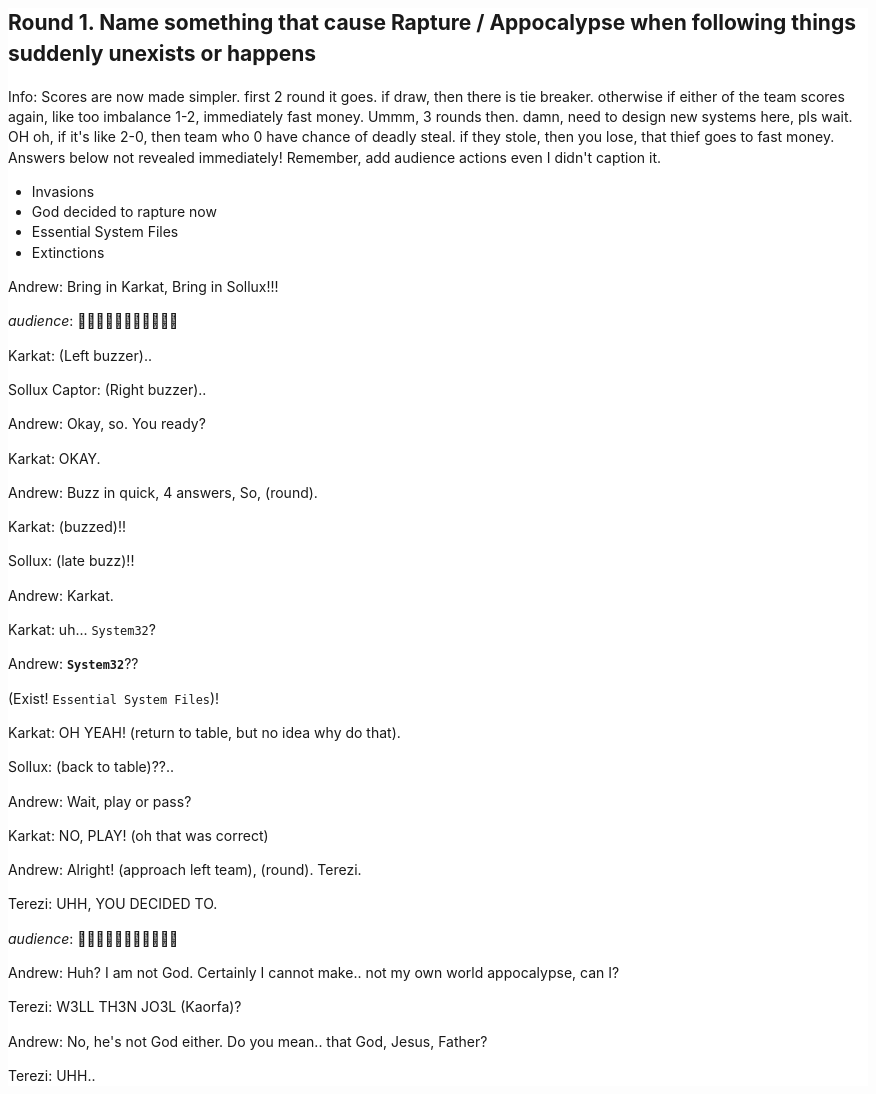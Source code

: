 
## Round 1. Name something that cause Rapture / Appocalypse when following things suddenly unexists or happens

Info: Scores are now made simpler. first 2 round it goes. if draw, then there is tie breaker. otherwise if either of the team scores again, like too imbalance 1-2, immediately fast money. Ummm, 3 rounds then. damn, need to design new systems here, pls wait. OH oh, if it's like 2-0, then team who 0 have chance of deadly steal. if they stole, then you lose, that thief goes to fast money. Answers below not revealed immediately! Remember, add audience actions even I didn't caption it.

- Invasions
- God decided to rapture now
- Essential System Files
- Extinctions

Andrew: Bring in Karkat, Bring in Sollux!!!

*audience*: 👏👏👏👏👏👏👏👏👏👏👏

Karkat: (Left buzzer)..

Sollux Captor: (Right buzzer)..

Andrew: Okay, so. You ready?

Karkat: OKAY.

Andrew: Buzz in quick, 4 answers, So, (round).

Karkat: (buzzed)!!

Sollux: (late buzz)!!

Andrew: Karkat.

Karkat: uh... `System32`?

Andrew: **`System32`**??

(Exist! `Essential System Files`)!

Karkat: OH YEAH! (return to table, but no idea why do that).

Sollux: (back to table)??..

Andrew: Wait, play or pass?

Karkat: NO, PLAY! (oh that was correct)

Andrew: Alright! (approach left team), (round). Terezi.

Terezi: UHH, YOU DECIDED TO.

*audience*: 🤣🤣🤣🤣🤣🤣👏🤣🤣🤣🤣

Andrew: Huh? I am not God. Certainly I cannot make.. not my own world appocalypse, can I?

Terezi: W3LL TH3N JO3L (Kaorfa)?

Andrew: No, he's not God either. Do you mean.. that God, Jesus, Father?

Terezi: UHH..
